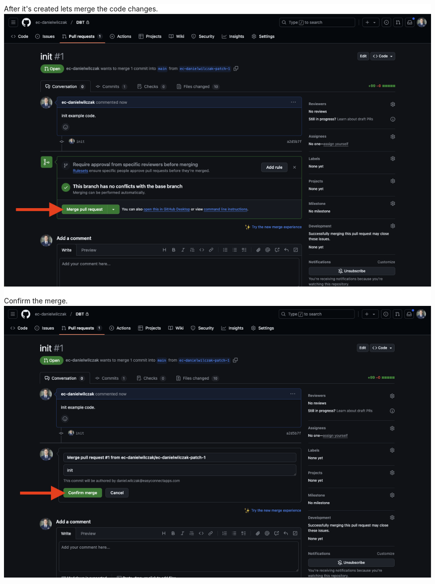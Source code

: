 After it's created lets merge the code changes.
![merge](images/23.png)

Confirm the merge.
![confirm merge](images/24.png)
